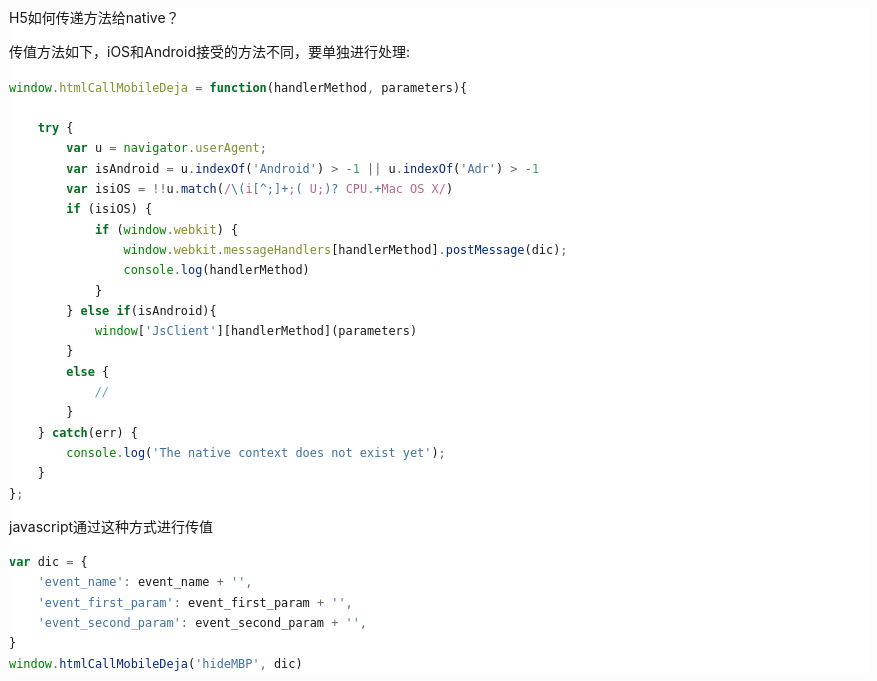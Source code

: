 H5如何传递方法给native？

传值方法如下，iOS和Android接受的方法不同，要单独进行处理:

```javascript
window.htmlCallMobileDeja = function(handlerMethod, parameters){    

    try {
        var u = navigator.userAgent; 
        var isAndroid = u.indexOf('Android') > -1 || u.indexOf('Adr') > -1 
        var isiOS = !!u.match(/\(i[^;]+;( U;)? CPU.+Mac OS X/) 
        if (isiOS) {
            if (window.webkit) {
                window.webkit.messageHandlers[handlerMethod].postMessage(dic);
                console.log(handlerMethod)
            }
        } else if(isAndroid){
            window['JsClient'][handlerMethod](parameters)
        }
        else {
            //
        }
    } catch(err) {
        console.log('The native context does not exist yet');
    }
};
```

javascript通过这种方式进行传值

```javascript
var dic = {
    'event_name': event_name + '',
    'event_first_param': event_first_param + '',
    'event_second_param': event_second_param + '',
}
window.htmlCallMobileDeja('hideMBP', dic)
```





